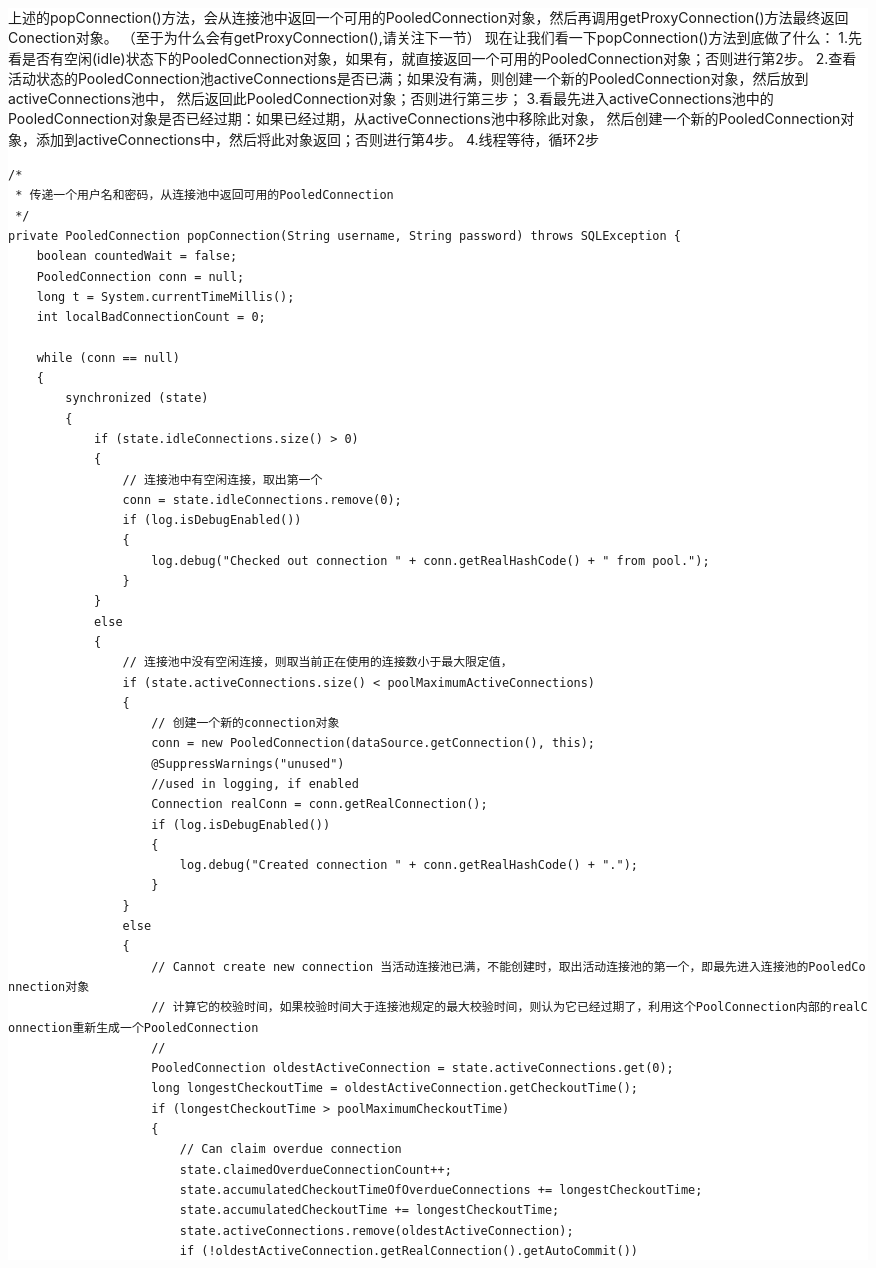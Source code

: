 上述的popConnection()方法，会从连接池中返回一个可用的PooledConnection对象，然后再调用getProxyConnection()方法最终返回Conection对象。
（至于为什么会有getProxyConnection(),请关注下一节）
现在让我们看一下popConnection()方法到底做了什么：
1.先看是否有空闲(idle)状态下的PooledConnection对象，如果有，就直接返回一个可用的PooledConnection对象；否则进行第2步。
2.查看活动状态的PooledConnection池activeConnections是否已满；如果没有满，则创建一个新的PooledConnection对象，然后放到activeConnections池中，
然后返回此PooledConnection对象；否则进行第三步；
3.看最先进入activeConnections池中的PooledConnection对象是否已经过期：如果已经过期，从activeConnections池中移除此对象，
然后创建一个新的PooledConnection对象，添加到activeConnections中，然后将此对象返回；否则进行第4步。
4.线程等待，循环2步

    /*
     * 传递一个用户名和密码，从连接池中返回可用的PooledConnection
     */
    private PooledConnection popConnection(String username, String password) throws SQLException {
        boolean countedWait = false;
        PooledConnection conn = null;
        long t = System.currentTimeMillis();
        int localBadConnectionCount = 0;
     
        while (conn == null)
        {
            synchronized (state)
            {
                if (state.idleConnections.size() > 0)
                {
                    // 连接池中有空闲连接，取出第一个
                    conn = state.idleConnections.remove(0);
                    if (log.isDebugEnabled())
                    {
                        log.debug("Checked out connection " + conn.getRealHashCode() + " from pool.");
                    }
                }
                else
                {
                    // 连接池中没有空闲连接，则取当前正在使用的连接数小于最大限定值，
                    if (state.activeConnections.size() < poolMaximumActiveConnections)
                    {
                        // 创建一个新的connection对象
                        conn = new PooledConnection(dataSource.getConnection(), this);
                        @SuppressWarnings("unused")
                        //used in logging, if enabled
                        Connection realConn = conn.getRealConnection();
                        if (log.isDebugEnabled())
                        {
                            log.debug("Created connection " + conn.getRealHashCode() + ".");
                        }
                    }
                    else
                    {
                        // Cannot create new connection 当活动连接池已满，不能创建时，取出活动连接池的第一个，即最先进入连接池的PooledConnection对象
                        // 计算它的校验时间，如果校验时间大于连接池规定的最大校验时间，则认为它已经过期了，利用这个PoolConnection内部的realConnection重新生成一个PooledConnection
                        //
                        PooledConnection oldestActiveConnection = state.activeConnections.get(0);
                        long longestCheckoutTime = oldestActiveConnection.getCheckoutTime();
                        if (longestCheckoutTime > poolMaximumCheckoutTime)
                        {
                            // Can claim overdue connection
                            state.claimedOverdueConnectionCount++;
                            state.accumulatedCheckoutTimeOfOverdueConnections += longestCheckoutTime;
                            state.accumulatedCheckoutTime += longestCheckoutTime;
                            state.activeConnections.remove(oldestActiveConnection);
                            if (!oldestActiveConnection.getRealConnection().getAutoCommit())